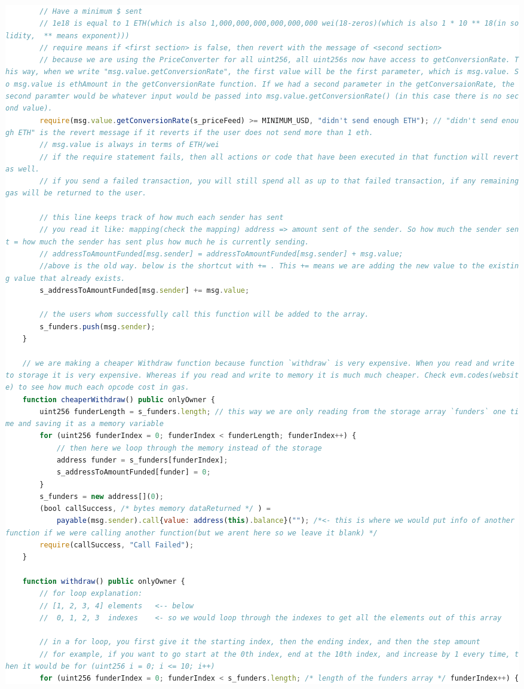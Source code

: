 ```js
        // Have a minimum $ sent
        // 1e18 is equal to 1 ETH(which is also 1,000,000,000,000,000,000 wei(18-zeros)(which is also 1 * 10 ** 18(in solidity,  ** means exponent)))
        // require means if <first section> is false, then revert with the message of <second section>
        // because we are using the PriceConverter for all uint256, all uint256s now have access to getConversionRate. This way, when we write "msg.value.getConversionRate", the first value will be the first parameter, which is msg.value. So msg.value is ethAmount in the getConversionRate function. If we had a second parameter in the getConversaionRate, the second paramter would be whatever input would be passed into msg.value.getConversionRate() (in this case there is no second value).
        require(msg.value.getConversionRate(s_priceFeed) >= MINIMUM_USD, "didn't send enough ETH"); // "didn't send enough ETH" is the revert message if it reverts if the user does not send more than 1 eth.
        // msg.value is always in terms of ETH/wei
        // if the require statement fails, then all actions or code that have been executed in that function will revert as well.
        // if you send a failed transaction, you will still spend all as up to that failed transaction, if any remaining gas will be returned to the user.

        // this line keeps track of how much each sender has sent
        // you read it like: mapping(check the mapping) address => amount sent of the sender. So how much the sender sent = how much the sender has sent plus how much he is currently sending.
        // addressToAmountFunded[msg.sender] = addressToAmountFunded[msg.sender] + msg.value;
        //above is the old way. below is the shortcut with += . This += means we are adding the new value to the existing value that already exists.
        s_addressToAmountFunded[msg.sender] += msg.value;

        // the users whom successfully call this function will be added to the array.
        s_funders.push(msg.sender);
    }

    // we are making a cheaper Withdraw function because function `withdraw` is very expensive. When you read and write to storage it is very expensive. Whereas if you read and write to memory it is much much cheaper. Check evm.codes(website) to see how much each opcode cost in gas.
    function cheaperWithdraw() public onlyOwner {
        uint256 funderLength = s_funders.length; // this way we are only reading from the storage array `funders` one time and saving it as a memory variable
        for (uint256 funderIndex = 0; funderIndex < funderLength; funderIndex++) {
            // then here we loop through the memory instead of the storage
            address funder = s_funders[funderIndex];
            s_addressToAmountFunded[funder] = 0;
        }
        s_funders = new address[](0);
        (bool callSuccess, /* bytes memory dataReturned */ ) =
            payable(msg.sender).call{value: address(this).balance}(""); /*<- this is where we would put info of another function if we were calling another function(but we arent here so we leave it blank) */
        require(callSuccess, "Call Failed");
    }

    function withdraw() public onlyOwner {
        // for loop explanation:
        // [1, 2, 3, 4] elements   <-- below
        //  0, 1, 2, 3  indexes    <- so we would loop through the indexes to get all the elements out of this array

        // in a for loop, you first give it the starting index, then the ending index, and then the step amount
        // for example, if you want to go start at the 0th index, end at the 10th index, and increase by 1 every time, then it would be for (uint256 i = 0; i <= 10; i++)
        for (uint256 funderIndex = 0; funderIndex < s_funders.length; /* length of the funders array */ funderIndex++) {
```